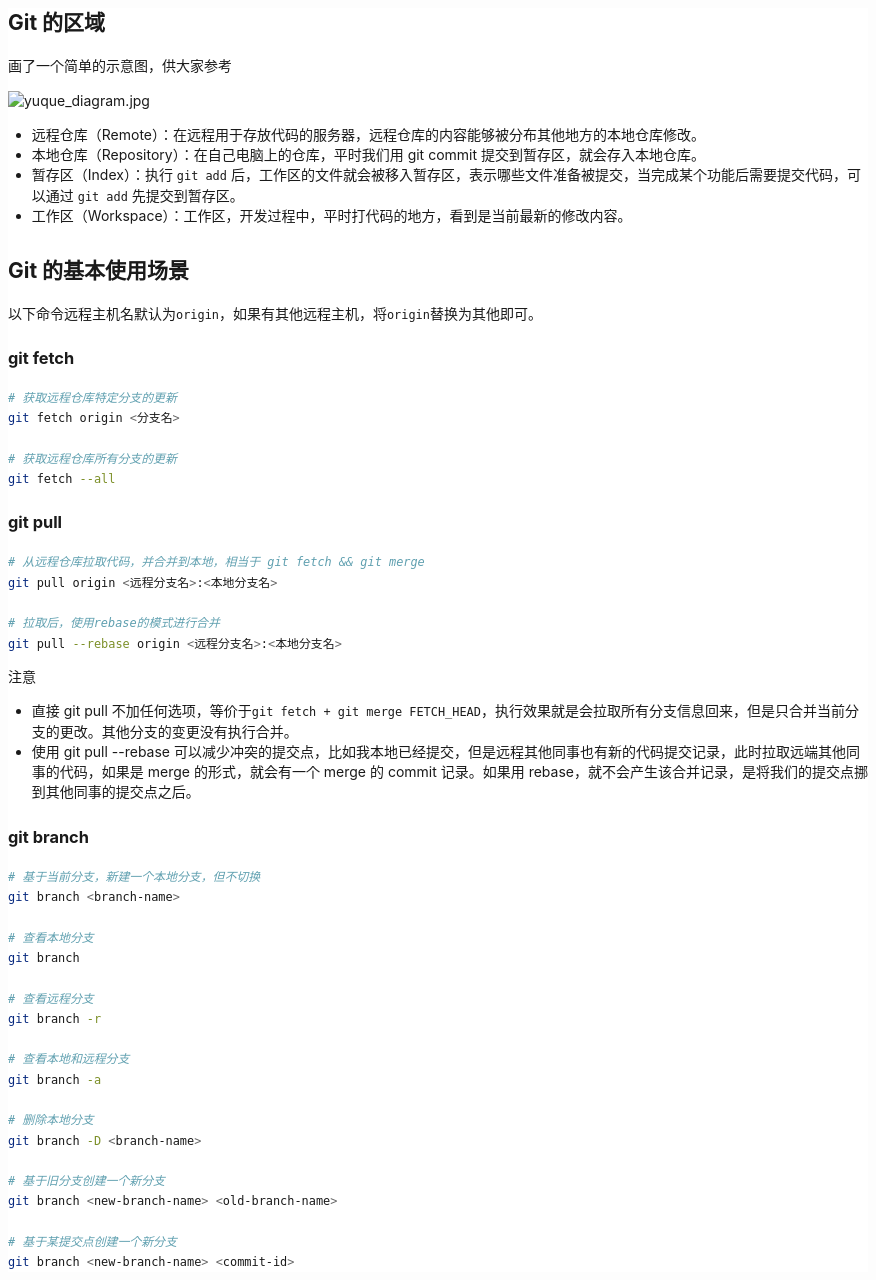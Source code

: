 ## Git 的区域

画了一个简单的示意图，供大家参考

![yuque_diagram.jpg](https://p6-juejin.byteimg.com/tos-cn-i-k3u1fbpfcp/e1e7850494c048c99132d4723a8281a7~tplv-k3u1fbpfcp-watermark.image)

- 远程仓库（Remote）：在远程用于存放代码的服务器，远程仓库的内容能够被分布其他地方的本地仓库修改。
- 本地仓库（Repository）：在自己电脑上的仓库，平时我们用 git commit 提交到暂存区，就会存入本地仓库。
- 暂存区（Index）：执行 `git add` 后，工作区的文件就会被移入暂存区，表示哪些文件准备被提交，当完成某个功能后需要提交代码，可以通过 `git add` 先提交到暂存区。
- 工作区（Workspace）：工作区，开发过程中，平时打代码的地方，看到是当前最新的修改内容。

## Git 的基本使用场景

以下命令远程主机名默认为`origin`，如果有其他远程主机，将`origin`替换为其他即可。

### git fetch

```bash
# 获取远程仓库特定分支的更新
git fetch origin <分支名>

# 获取远程仓库所有分支的更新
git fetch --all
```

### git pull

```bash
# 从远程仓库拉取代码，并合并到本地，相当于 git fetch && git merge
git pull origin <远程分支名>:<本地分支名>

# 拉取后，使用rebase的模式进行合并
git pull --rebase origin <远程分支名>:<本地分支名>
```

注意

- 直接 git pull 不加任何选项，等价于`git fetch + git merge FETCH_HEAD`，执行效果就是会拉取所有分支信息回来，但是只合并当前分支的更改。其他分支的变更没有执行合并。
- 使用 git pull --rebase 可以减少冲突的提交点，比如我本地已经提交，但是远程其他同事也有新的代码提交记录，此时拉取远端其他同事的代码，如果是 merge 的形式，就会有一个 merge 的 commit 记录。如果用 rebase，就不会产生该合并记录，是将我们的提交点挪到其他同事的提交点之后。

### git branch

```bash
# 基于当前分支，新建一个本地分支，但不切换
git branch <branch-name>

# 查看本地分支
git branch

# 查看远程分支
git branch -r

# 查看本地和远程分支
git branch -a

# 删除本地分支
git branch -D <branch-name>

# 基于旧分支创建一个新分支
git branch <new-branch-name> <old-branch-name>

# 基于某提交点创建一个新分支
git branch <new-branch-name> <commit-id>
```